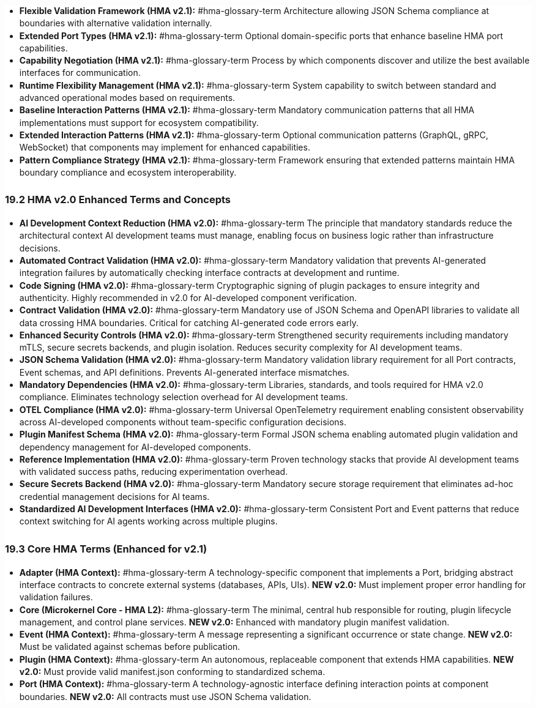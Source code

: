 *   **Flexible Validation Framework (HMA v2.1):** #hma-glossary-term Architecture allowing JSON Schema compliance at boundaries with alternative validation internally.
*   **Extended Port Types (HMA v2.1):** #hma-glossary-term Optional domain-specific ports that enhance baseline HMA port capabilities.
*   **Capability Negotiation (HMA v2.1):** #hma-glossary-term Process by which components discover and utilize the best available interfaces for communication.
*   **Runtime Flexibility Management (HMA v2.1):** #hma-glossary-term System capability to switch between standard and advanced operational modes based on requirements.
*   **Baseline Interaction Patterns (HMA v2.1):** #hma-glossary-term Mandatory communication patterns that all HMA implementations must support for ecosystem compatibility.
*   **Extended Interaction Patterns (HMA v2.1):** #hma-glossary-term Optional communication patterns (GraphQL, gRPC, WebSocket) that components may implement for enhanced capabilities.
*   **Pattern Compliance Strategy (HMA v2.1):** #hma-glossary-term Framework ensuring that extended patterns maintain HMA boundary compliance and ecosystem interoperability.

### 19.2 HMA v2.0 Enhanced Terms and Concepts

*   **AI Development Context Reduction (HMA v2.0):** #hma-glossary-term The principle that mandatory standards reduce the architectural context AI development teams must manage, enabling focus on business logic rather than infrastructure decisions.
*   **Automated Contract Validation (HMA v2.0):** #hma-glossary-term Mandatory validation that prevents AI-generated integration failures by automatically checking interface contracts at development and runtime.
*   **Code Signing (HMA v2.0):** #hma-glossary-term Cryptographic signing of plugin packages to ensure integrity and authenticity. Highly recommended in v2.0 for AI-developed component verification.
*   **Contract Validation (HMA v2.0):** #hma-glossary-term Mandatory use of JSON Schema and OpenAPI libraries to validate all data crossing HMA boundaries. Critical for catching AI-generated code errors early.
*   **Enhanced Security Controls (HMA v2.0):** #hma-glossary-term Strengthened security requirements including mandatory mTLS, secure secrets backends, and plugin isolation. Reduces security complexity for AI development teams.
*   **JSON Schema Validation (HMA v2.0):** #hma-glossary-term Mandatory validation library requirement for all Port contracts, Event schemas, and API definitions. Prevents AI-generated interface mismatches.
*   **Mandatory Dependencies (HMA v2.0):** #hma-glossary-term Libraries, standards, and tools required for HMA v2.0 compliance. Eliminates technology selection overhead for AI development teams.
*   **OTEL Compliance (HMA v2.0):** #hma-glossary-term Universal OpenTelemetry requirement enabling consistent observability across AI-developed components without team-specific configuration decisions.
*   **Plugin Manifest Schema (HMA v2.0):** #hma-glossary-term Formal JSON schema enabling automated plugin validation and dependency management for AI-developed components.
*   **Reference Implementation (HMA v2.0):** #hma-glossary-term Proven technology stacks that provide AI development teams with validated success paths, reducing experimentation overhead.
*   **Secure Secrets Backend (HMA v2.0):** #hma-glossary-term Mandatory secure storage requirement that eliminates ad-hoc credential management decisions for AI teams.
*   **Standardized AI Development Interfaces (HMA v2.0):** #hma-glossary-term Consistent Port and Event patterns that reduce context switching for AI agents working across multiple plugins.

### 19.3 Core HMA Terms (Enhanced for v2.1)

*   **Adapter (HMA Context):** #hma-glossary-term A technology-specific component that implements a Port, bridging abstract interface contracts to concrete external systems (databases, APIs, UIs). **NEW v2.0:** Must implement proper error handling for validation failures.
*   **Core (Microkernel Core - HMA L2):** #hma-glossary-term The minimal, central hub responsible for routing, plugin lifecycle management, and control plane services. **NEW v2.0:** Enhanced with mandatory plugin manifest validation.
*   **Event (HMA Context):** #hma-glossary-term A message representing a significant occurrence or state change. **NEW v2.0:** Must be validated against schemas before publication.
*   **Plugin (HMA Context):** #hma-glossary-term An autonomous, replaceable component that extends HMA capabilities. **NEW v2.0:** Must provide valid manifest.json conforming to standardized schema.
*   **Port (HMA Context):** #hma-glossary-term A technology-agnostic interface defining interaction points at component boundaries. **NEW v2.0:** All contracts must use JSON Schema validation.
